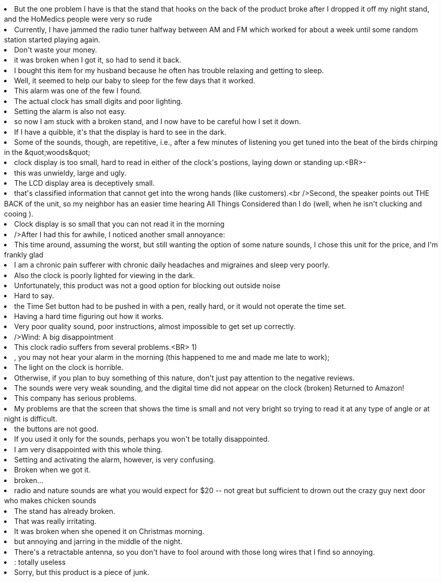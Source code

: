 <li> But the one problem I have is that the stand that hooks on the back of the product broke after I dropped it off my night stand, and the HoMedics people were very so rude</li>
<li> Currently, I have jammed the radio tuner halfway between AM and FM which worked for about a week until some random station started playing again.  </li>
<li> Don&#x27;t waste your money.</li>
<li> it was broken when I got it, so had to send it back.</li>
<li> I bought this item for my husband because he often has trouble relaxing and getting to sleep.  </li>
<li> Well, it seemed to help our baby to sleep for the few days that it worked.  </li>
<li> This alarm was one of the few I found.  </li>
<li> The actual clock has small digits and poor lighting.  </li>
<li> Setting the alarm is also not easy.</li>
<li> so now I am stuck with a broken stand, and I now have to be careful how I set it down.</li>
<li> If I have a quibble, it&#x27;s that the display is hard to see in the dark.  </li>
<li> Some of the sounds, though, are repetitive, i.e., after a few minutes of listening you get tuned into the beat of the birds chirping in the &amp;quot;woods&amp;quot;</li>
<li> clock display is too small, hard to read in either of the clock&#x27;s postions, laying down or standing up.&lt;BR&gt;-</li>
<li> this was unwieldy, large and ugly.</li>
<li> The LCD display area is deceptively small.  </li>
<li> that&#x27;s classified information that cannot get into the wrong hands (like customers).&lt;br /&gt;Second, the speaker points out THE BACK of the unit, so my neighbor has an easier time hearing All Things Considered than I do (well, when he isn&#x27;t clucking and cooing ).  </li>
<li> Clock display is so small that you can not read it in the morning</li>
<li> /&gt;After I had this for awhile, I noticed another small annoyance:</li>
<li> This time around, assuming the worst, but still wanting the option of some nature sounds, I chose this unit for the price, and I&#x27;m frankly glad</li>
<li> I am a chronic pain sufferer with chronic daily headaches and migraines and sleep very poorly.  </li>
<li> Also the clock is poorly lighted for viewing in the dark.</li>
<li> Unfortunately, this product was not a good option for blocking out outside noise</li>
<li> Hard to say.</li>
<li> the Time Set button had to be pushed in with a pen, really hard, or it would not operate the time set.</li>
<li> Having a hard time figuring out how it works.</li>
<li> Very poor quality sound, poor instructions, almost impossible to get set up correctly.</li>
<li> /&gt;Wind: A big disappointment</li>
<li> This clock radio suffers from several problems.&lt;BR&gt;   1)</li>
<li> , you may not hear your alarm in the morning (this happened to me and made me late to work);       </li>
<li> The light on the clock is horrible.</li>
<li> Otherwise, if you plan to buy something of this nature, don&#x27;t just pay attention to the negative reviews.</li>
<li> The sounds were very weak sounding, and the digital time did not appear on the clock (broken) Returned to Amazon!</li>
<li> This company has serious problems.</li>
<li> My problems are that the screen that shows the time is small and not very bright so trying to read it at any type of angle or at night is difficult.</li>
<li> the buttons are not good.</li>
<li> If you used it only for the sounds, perhaps you won&#x27;t be totally disappointed.  </li>
<li> I am very disappointed with this whole thing.  </li>
<li> Setting and activating the alarm, however, is very confusing.</li>
<li> Broken when we got it.</li>
<li> broken...</li>
<li> radio and nature sounds are what you would expect for $20 -- not great but sufficient to drown out the crazy guy next door who makes chicken sounds</li>
<li> The stand has already broken.</li>
<li> That was really irritating.</li>
<li> It was broken when she opened it on Christmas morning.  </li>
<li> but annoying and jarring in the middle of the night.  </li>
<li> There&#x27;s a retractable antenna, so you don&#x27;t have to fool around with those long wires that I find so annoying.  </li>
<li> : totally useless</li>
<li> Sorry, but this product is a piece of junk.</li>